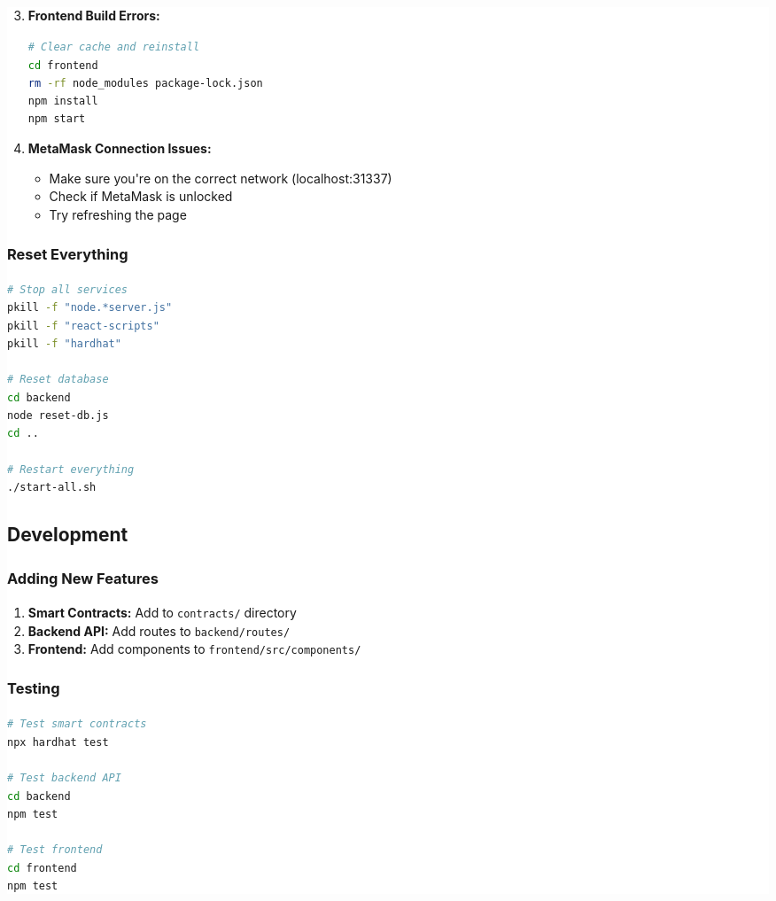 3. **Frontend Build Errors:**
   ```bash
   # Clear cache and reinstall
   cd frontend
   rm -rf node_modules package-lock.json
   npm install
   npm start
   ```

4. **MetaMask Connection Issues:**
   - Make sure you're on the correct network (localhost:31337)
   - Check if MetaMask is unlocked
   - Try refreshing the page

### Reset Everything

```bash
# Stop all services
pkill -f "node.*server.js"
pkill -f "react-scripts"
pkill -f "hardhat"

# Reset database
cd backend
node reset-db.js
cd ..

# Restart everything
./start-all.sh
```

## Development

### Adding New Features

1. **Smart Contracts:** Add to `contracts/` directory
2. **Backend API:** Add routes to `backend/routes/`
3. **Frontend:** Add components to `frontend/src/components/`

### Testing

```bash
# Test smart contracts
npx hardhat test

# Test backend API
cd backend
npm test

# Test frontend
cd frontend
npm test
```
